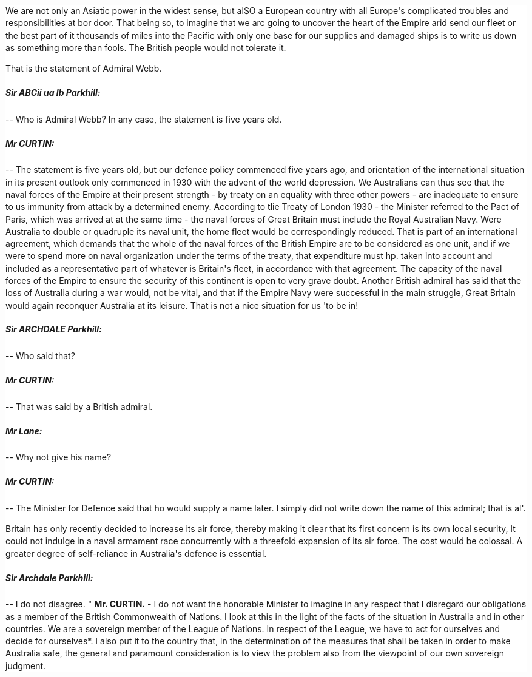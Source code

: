 We are not only an Asiatic power in the widest sense, but alSO a European country with all Europe's complicated troubles and responsibilities at bor door. That being so, to imagine that we arc going to uncover the heart of the Empire arid send our fleet or the best part of it thousands of miles into the Pacific with only one base for our supplies and damaged ships is to write us down as something more than fools. The British people would not tolerate it. 

That is the statement of Admiral Webb. 

##### Sir ABCii ua lb Parkhill:

-- Who is Admiral Webb? In any case, the statement is five years old. 

##### Mr CURTIN:

-- The statement is five years old, but our defence policy commenced five years ago, and orientation of the international situation in its present outlook only commenced in 1930 with the advent of the world depression. We Australians can thus see that the naval forces of the Empire at their present strength - by treaty on an equality with three other powers - are inadequate to ensure to us immunity from attack by a determined enemy. According to tlie Treaty of London 1930 - the Minister referred to the  Pact of  Paris, which was arrived at at the same time - the naval forces of Great Britain must include the Royal Australian Navy. Were Australia to double or quadruple its naval unit, the home fleet would be correspondingly reduced. That is part of an international agreement, which demands that the whole of the naval forces of the British Empire are to be considered as one unit, and if we were to spend more on naval organization under the terms of the treaty, that expenditure must hp. taken into account and included as a representative part of whatever is Britain's fleet, in accordance with that agreement. The capacity of the naval forces of the Empire to ensure the security of this continent is open to very grave doubt. Another British admiral has said that the loss of Australia during a war would, not be vital, and that if the Empire Navy were successful in the main struggle, Great Britain would again reconquer Australia at its leisure. That is not a nice situation for us 'to be in! 

##### Sir ARCHDALE Parkhill:

-- Who said that? 

##### Mr CURTIN:

-- That was said by a British admiral. 

##### Mr Lane:

-- Why not give his name? 

##### Mr CURTIN:

-- The Minister for Defence said that ho would supply a name later. I simply did not write down the name of this admiral; that is al'. 

Britain has only recently decided to increase its air force, thereby making it clear that its first concern is its own local security, lt could not indulge in a naval armament race concurrently with a threefold expansion of its air force. The cost would be colossal. A greater degree of self-reliance in Australia's defence is essential. 

##### Sir Archdale Parkhill:

-- I do not disagree. "  **Mr. CURTIN.**  - I do not want the honorable Minister to imagine in any respect that I disregard our obligations as a member of the British Commonwealth of Nations. I look at this in the light of the facts of the situation in Australia and in other countries. We are a sovereign member of the League of Nations. In respect of the League, we have to act for ourselves and decide for ourselves*. I also put it to the country that, in the determination of the measures that shall be taken in order to make Australia safe, the general and paramount consideration is to view the problem also from the viewpoint of our own sovereign judgment. 
